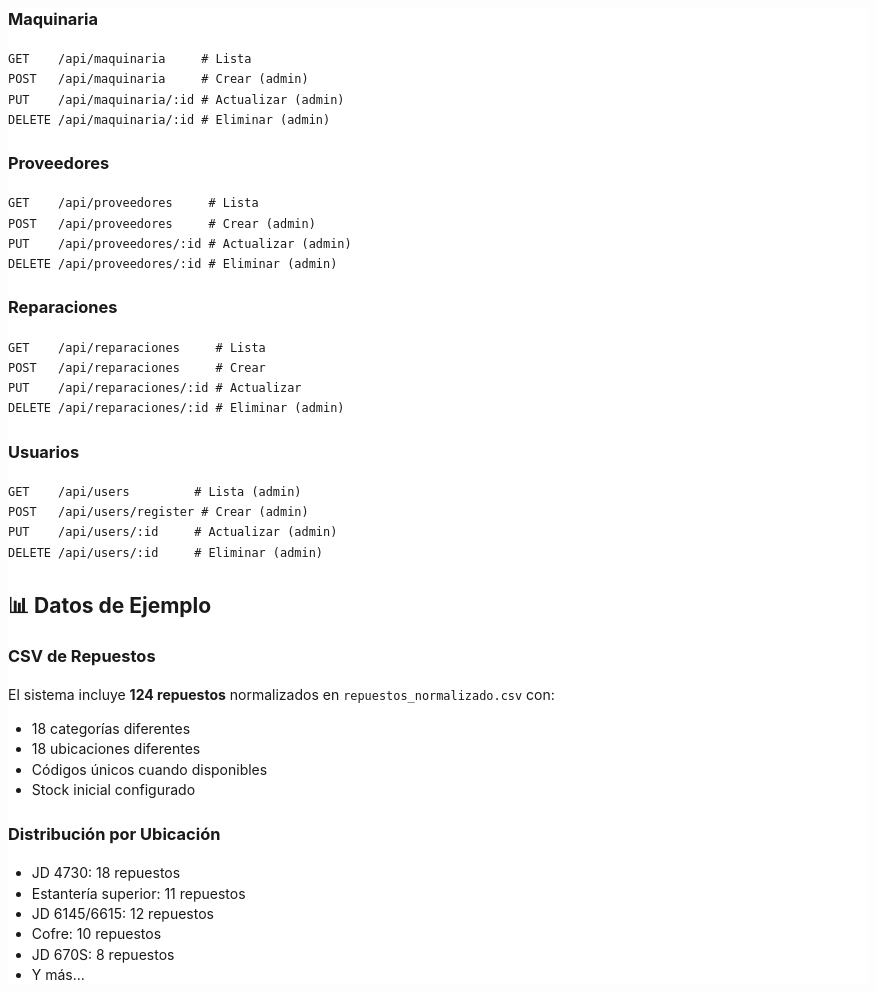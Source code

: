 ### Maquinaria

```
GET    /api/maquinaria     # Lista
POST   /api/maquinaria     # Crear (admin)
PUT    /api/maquinaria/:id # Actualizar (admin)
DELETE /api/maquinaria/:id # Eliminar (admin)
```

### Proveedores

```
GET    /api/proveedores     # Lista
POST   /api/proveedores     # Crear (admin)
PUT    /api/proveedores/:id # Actualizar (admin)
DELETE /api/proveedores/:id # Eliminar (admin)
```

### Reparaciones

```
GET    /api/reparaciones     # Lista
POST   /api/reparaciones     # Crear
PUT    /api/reparaciones/:id # Actualizar
DELETE /api/reparaciones/:id # Eliminar (admin)
```

### Usuarios

```
GET    /api/users         # Lista (admin)
POST   /api/users/register # Crear (admin)
PUT    /api/users/:id     # Actualizar (admin)
DELETE /api/users/:id     # Eliminar (admin)
```

## 📊 Datos de Ejemplo

### CSV de Repuestos

El sistema incluye **124 repuestos** normalizados en `repuestos_normalizado.csv` con:

- 18 categorías diferentes
- 18 ubicaciones diferentes
- Códigos únicos cuando disponibles
- Stock inicial configurado

### Distribución por Ubicación

- JD 4730: 18 repuestos
- Estantería superior: 11 repuestos
- JD 6145/6615: 12 repuestos
- Cofre: 10 repuestos
- JD 670S: 8 repuestos
- Y más...
